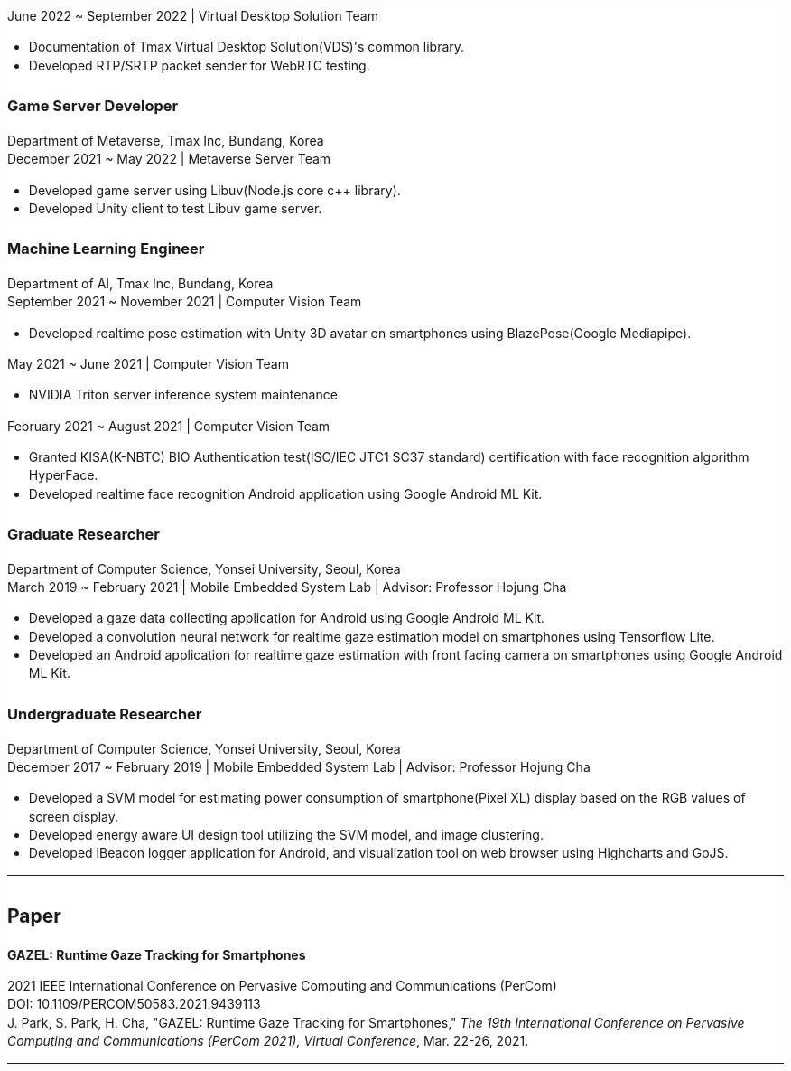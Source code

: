 June 2022 ~ September 2022 | Virtual Desktop Solution Team
- Documentation of Tmax Virtual Desktop Solution(VDS)'s common library.
- Developed RTP/SRTP packet sender for WebRTC testing.

### Game Server Developer
Department of Metaverse, Tmax Inc, Bundang, Korea\
December 2021 ~ May 2022 | Metaverse Server Team
- Developed game server using Libuv(Node.js core c++ library).
- Developed Unity client to test Libuv game server.

### Machine Learning Engineer
Department of AI, Tmax Inc, Bundang, Korea\
September 2021 ~ November 2021 | Computer Vision Team
- Developed realtime pose estimation with Unity 3D avatar on smartphones using BlazePose(Google Mediapipe).

May 2021 ~ June 2021 | Computer Vision Team
- NVIDIA Triton server inference system maintenance 

February 2021 ~ August 2021 | Computer Vision Team
- Granted KISA(K-NBTC) BIO Authentication test(ISO/IEC JTC1 SC37 standard) certification with face recognition algorithm HyperFace.
- Developed realtime face recognition Android application using Google Android ML Kit.

### Graduate Researcher
Department of Computer Science, Yonsei University, Seoul, Korea\
March 2019 ~ February 2021 | Mobile Embedded System Lab | Advisor: Professor Hojung Cha
- Developed a gaze data collecting application for Android using Google Android ML Kit.
- Developed a convolution neural network for realtime gaze estimation model on smartphones using Tensorflow Lite.
- Developed an Android application for realtime gaze estimation with front facing camera on smartphones using Google Android ML Kit.

### Undergraduate Researcher
Department of Computer Science, Yonsei University, Seoul, Korea\
December 2017 ~ February 2019 | Mobile Embedded System Lab | Advisor: Professor Hojung Cha
- Developed a SVM model for estimating power consumption of smartphone(Pixel XL) display based on the RGB values of screen display.
- Developed energy aware UI design tool utilizing the SVM model, and image clustering.
- Developed iBeacon logger application for Android, and visualization tool on web browser using Highcharts and GoJS.

---
## Paper
**GAZEL: Runtime Gaze Tracking for Smartphones**

2021 IEEE International Conference on Pervasive Computing and Communications (PerCom)\
[DOI: 10.1109/PERCOM50583.2021.9439113](https://ieeexplore.ieee.org/document/9439113)\
J. Park, S. Park, H. Cha, "GAZEL: Runtime Gaze Tracking for Smartphones," *The 19th International Conference on Pervasive Computing and Communications (PerCom 2021), Virtual Conference*, Mar. 22-26, 2021.

---